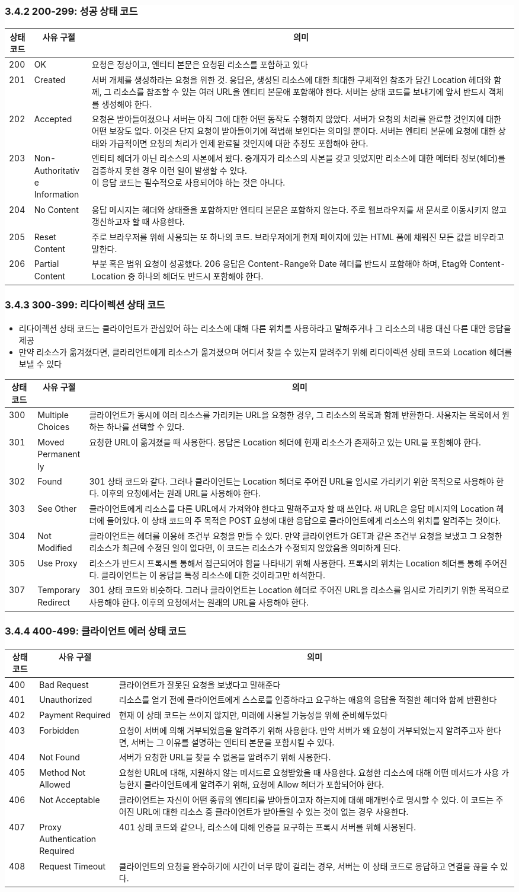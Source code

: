 

### 3.4.2 200-299: 성공 상태 코드

| 상태 코드 | 사유 구절                     | 의미                                                         |
| --------- | ----------------------------- | ------------------------------------------------------------ |
| 200       | OK                            | 요청은 정상이고, 엔티티 본문은 요청된 리소스를 포함하고 있다 |
| 201       | Created                       | 서버 개체를 생성하라는 요청을 위한 것. 응답은, 생성된 리소스에 대한 최대한 구체적인 참조가 담긴 Location 헤더와 함께, 그 리소스를 참조할 수 있는 여러 URL을 엔티티 본문애 포함해야 한다. 서버는 상태 코드를 보내기에 앞서 반드시 객체를 생성해야 한다. |
| 202       | Accepted                      | 요청은 받아들여졌으나 서버는 아직 그에 대한 어떤 동작도 수행하지 않았다. 서버가 요청의 처리를 완료할 것인지에 대한 어떤 보장도 없다. 이것은 단지 요청이 받아들이기에 적법해 보인다는 의미일 뿐이다. 서버는 엔티티 본문에 요청에 대한 상태와 가급적이면 요청의 처리가 언제 완료될 것인지에 대한 추정도 포함해야 한다. |
| 203       | Non-Authoritative Information | 엔티티 헤더가 아닌 리소스의 사본에서 왔다. 중개자가 리소스의 사본을 갖고 잇었지만 리소스에 대한 메터타 정보(헤더)를 검증하지 못한 경우 이런 일이 발생할 수 있다.<br /> 이 응답 코드는 필수적으로 사용되어야 하는 것은 아니다. |
| 204       | No Content                    | 응답 메시지는 헤더와 상태줄을 포함하지만 엔티티 본문은 포함하지 않는다. 주로 웹브라우저를 새 문서로 이동시키지 않고 갱신하고자 할 때 사용한다. |
| 205       | Reset Content                 | 주로 브라우저를 위해 사용되는 또 하나의 코드. 브라우저에게 현재 페이지에 있는 HTML 폼에 채워진 모든 값을 비우라고 말한다. |
| 206       | Partial Content               | 부분 혹은 범위 요청이 성공했다. 206 응답은 Content-Range와 Date 헤더를 반드시 포함해야 하며, Etag와 Content-Location 중 하나의 헤더도 반드시 포함해야 한다. |



### 3.4.3 300-399: 리다이렉션 상태 코드

* 리다이렉션 상태 코드는 클라이언트가 관심있어 하는 리소스에 대해 다른 위치를 사용하라고 말해주거나 그 리소스의 내용 대신 다른 대안 응답을 제공
* 만약 리소스가 옮겨졌다면, 클라리언트에게 리소스가 옮겨졌으며 어디서 찾을 수 있는지 알려주기 위해 리다이렉션 상태 코드와 Location 헤더를 보낼 수 있다



| 상태 코드 | 사유 구절          | 의미                                                         |
| --------- | ------------------ | ------------------------------------------------------------ |
| 300       | Multiple Choices   | 클라이언트가 동시에 여러 리소스를 가리키는 URL을 요청한 경우, 그 리소스의 목록과 함께 반환한다. 사용자는 목록에서 원하는 하나를 선택할 수 있다. |
| 301       | Moved Permanently  | 요청한 URL이 옮겨졌을 때 사용한다. 응답은 Location 헤더에 현재 리소스가 존재하고 있는 URL을 포함해야 한다. |
| 302       | Found              | 301 상태 코드와 같다. 그러나 클라이언트는 Location 헤더로 주어진 URL을 임시로 가리키기 위한 목적으로 사용해야 한다. 이후의 요청에서는 원래 URL을 사용해야 한다. |
| 303       | See Other          | 클라이언트에게 리소스를 다른 URL에서 가져와야 한다고 말해주고자 할 때 쓰인다. 새 URL은 응답 메시지의 Location 헤더에 들어있다. 이 상태 코드의 주 목적은 POST 요청에 대한 응답으로 클라이언트에게 리소스의 위치를 알려주는 것이다. |
| 304       | Not Modified       | 클라이언트는 헤더를 이용해 조건부 요청을 만들 수 있다. 만약 클라이언트가 GET과 같은 조건부 요청을 보냈고 그 요청한 리소스가 최근에 수정된 일이 없다면, 이 코드는 리소스가 수정되지 않았음을 의미하게 된다. |
| 305       | Use Proxy          | 리소스가 반드시 프록시를 통해서 접근되어야 함을 나타내기 위해 사용한다. 프록시의 위치는 Location 헤더를 통해 주어진다. 클라이언트는 이 응답을 특정 리소스에 대한 것이라고만 해석한다. |
| 307       | Temporary Redirect | 301 상태 코드와 비슷하다. 그러나 클라이언트는 Location 헤더로 주어진 URL을 리소스를 임시로 가리키기 위한 목적으로 사용해야 한다. 이후의 요청에서는 원래의 URL을 사용해야 한다. |



### 3.4.4 400-499: 클라이언트 에러 상태 코드

| 상태 코드 | 사유 구절                     | 의미                                                         |
| --------- | ----------------------------- | ------------------------------------------------------------ |
| 400       | Bad Request                   | 클라이언트가 잘못된 요청을 보냈다고 말해준다                 |
| 401       | Unauthorized                  | 리소스를 얻기 전에 클라이언트에게 스스로를 인증하라고 요구하는 애용의 응답을 적절한 헤더와 함께 반환한다 |
| 402       | Payment Required              | 현재 이 상태 코드는 쓰이지 않지만, 미래에 사용될 가능성을 위해 준비해두었다 |
| 403       | Forbidden                     | 요청이 서버에 의해 거부되었음을 알려주기 위해 사용한다. 만약 서버가 왜 요청이 거부되었는지 알려주고자 한다면, 서버는 그 이유를 설명하는 엔티티 본문을 포함시킬 수 있다. |
| 404       | Not Found                     | 서버가 요청한 URL을 찾을 수 없음을 알려주기 위해 사용한다.   |
| 405       | Method Not Allowed            | 요청한 URL에 대해, 지원하지 않는 메서드로 요청받았을 때 사용한다. 요청한 리소스에 대해 어떤 메서드가 사용 가능한지 클라이언트에게 알려주기 위해, 요청에 Allow 헤더가 포함되어야 한다. |
| 406       | Not Acceptable                | 클라이언트는 자신이 어떤 종류의 엔티티를 받아들이고자 하는지에 대해 매개변수로 명시할 수 있다. 이 코드는 주어진 URL에 대한 리소스 중 클라이언트가 받아들일 수 있는 것이 없는 경우 사용한다. |
| 407       | Proxy Authentication Required | 401 상태 코드와 같으나, 리소스에 대해 인증을 요구하는 프록시 서버를 위해 사용된다. |
| 408       | Request Timeout               | 클라이언트의 요청을 완수하기에 시간이 너무 많이 걸리는 경우, 서버는 이 상태 코드로 응답하고 연결을 끊을 수 있다. |
